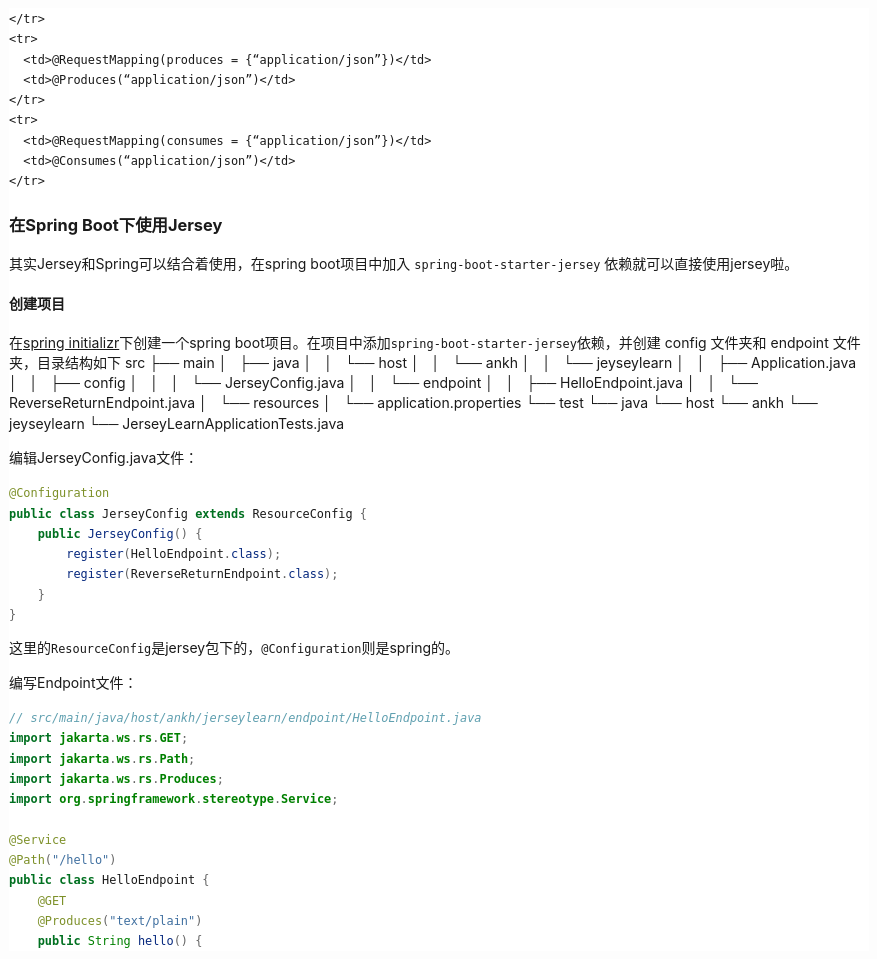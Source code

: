     </tr>
    <tr>
      <td>@RequestMapping(produces = {“application/json”})</td>
      <td>@Produces(“application/json”)</td>
    </tr>
    <tr>
      <td>@RequestMapping(consumes = {“application/json”})</td>
      <td>@Consumes(“application/json”)</td>
    </tr>
  </tbody>
</table>

### 在Spring Boot下使用Jersey
其实Jersey和Spring可以结合着使用，在spring boot项目中加入 `spring-boot-starter-jersey` 依赖就可以直接使用jersey啦。

#### 创建项目
在[spring initializr](https://start.spring.io/)下创建一个spring boot项目。在项目中添加`spring-boot-starter-jersey`依赖，并创建 config 文件夹和 endpoint 文件夹，目录结构如下
src
├── main
│   ├── java
│   │   └── host
│   │       └── ankh
│   │           └── jeyseylearn
│   │               ├── Application.java
│   │               ├── config
│   │               │   └── JerseyConfig.java
│   │               └── endpoint
│   │                   ├── HelloEndpoint.java
│   │                   └── ReverseReturnEndpoint.java
│   └── resources
│       └── application.properties
└── test
    └── java
        └── host
            └── ankh
                └── jeyseylearn
                    └── JerseyLearnApplicationTests.java

编辑JerseyConfig.java文件：
```java
@Configuration  
public class JerseyConfig extends ResourceConfig {  
    public JerseyConfig() {  
        register(HelloEndpoint.class);  
        register(ReverseReturnEndpoint.class);  
    }  
}
```
这里的`ResourceConfig`是jersey包下的，`@Configuration`则是spring的。

编写Endpoint文件：
```java
// src/main/java/host/ankh/jerseylearn/endpoint/HelloEndpoint.java
import jakarta.ws.rs.GET;  
import jakarta.ws.rs.Path;  
import jakarta.ws.rs.Produces;  
import org.springframework.stereotype.Service;

@Service  
@Path("/hello")  
public class HelloEndpoint {  
    @GET  
    @Produces("text/plain")  
    public String hello() {  
```